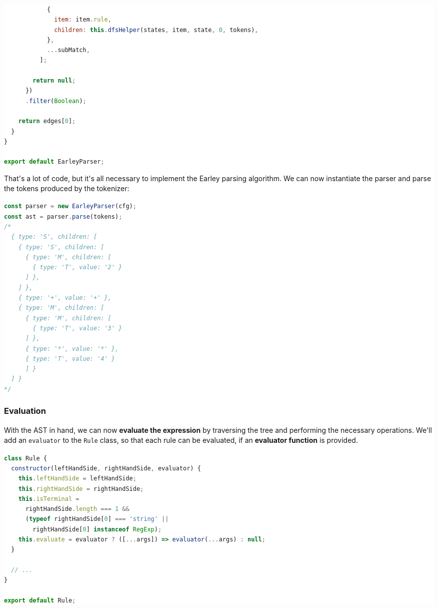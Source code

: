 ```js [earleyParser.js]
            {
              item: item.rule,
              children: this.dfsHelper(states, item, state, 0, tokens),
            },
            ...subMatch,
          ];

        return null;
      })
      .filter(Boolean);

    return edges[0];
  }
}

export default EarleyParser;
```

That's a lot of code, but it's all necessary to implement the Earley parsing algorithm. We can now instantiate the parser and parse the tokens produced by the tokenizer:

```js
const parser = new EarleyParser(cfg);
const ast = parser.parse(tokens);
/*
  { type: 'S', children: [
    { type: 'S', children: [
      { type: 'M', children: [
        { type: 'T', value: '2' }
      ] },
    ] },
    { type: '+', value: '+' },
    { type: 'M', children: [
      { type: 'M', children: [
        { type: 'T', value: '3' }
      ] },
      { type: '*', value: '*' },
      { type: 'T', value: '4' }
      ] }
  ] }
*/
```

### Evaluation

With the AST in hand, we can now **evaluate the expression** by traversing the tree and performing the necessary operations. We'll add an `evaluator` to the `Rule` class, so that each rule can be evaluated, if an **evaluator function** is provided.

```js [rule.js]
class Rule {
  constructor(leftHandSide, rightHandSide, evaluator) {
    this.leftHandSide = leftHandSide;
    this.rightHandSide = rightHandSide;
    this.isTerminal =
      rightHandSide.length === 1 &&
      (typeof rightHandSide[0] === 'string' ||
        rightHandSide[0] instanceof RegExp);
    this.evaluate = evaluator ? ([...args]) => evaluator(...args) : null;
  }

  // ...
}

export default Rule;
```